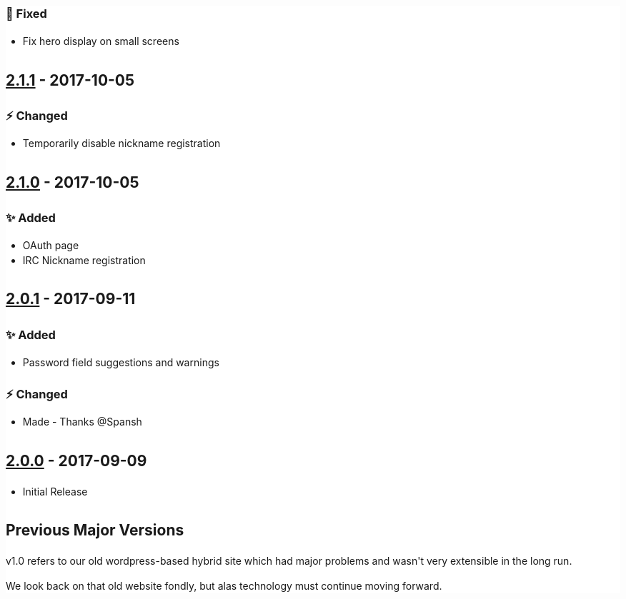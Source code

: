 ### 🐛 Fixed
* Fix hero display on small screens


[2.1.2]: https://github.com/FuelRats/fuelrats.com/compare/v2.1.1...v2.1.2





## [2.1.1][] - 2017-10-05

### ⚡ Changed
* Temporarily disable nickname registration



[2.1.1]: https://github.com/FuelRats/fuelrats.com/compare/v2.1.0...v2.1.1





## [2.1.0][] - 2017-10-05

### ✨ Added
* OAuth page
* IRC Nickname registration


[2.1.0]: https://github.com/FuelRats/fuelrats.com/compare/v2.0.1...v2.1.0





## [2.0.1][] - 2017-09-11

### ✨ Added
* Password field suggestions and warnings

### ⚡ Changed
* Made  - Thanks @Spansh


[2.0.1]: https://github.com/FuelRats/fuelrats.com/compare/v2.0.0...v2.0.1





## [2.0.0][] - 2017-09-09
* Initial Release


[2.0.0]: https://github.com/FuelRats/fuelrats.com/releases/tag/v2.0.0





## Previous Major Versions
v1.0 refers to our old wordpress-based hybrid site which had major problems and wasn't very extensible in the long run.

We look back on that old website fondly, but alas technology must continue moving forward.


[#328]: https://github.com/FuelRats/fuelrats.com/pull/328
[#329]: https://github.com/FuelRats/fuelrats.com/pull/329
[#330]: https://github.com/FuelRats/fuelrats.com/pull/330
[#333]: https://github.com/FuelRats/fuelrats.com/pull/333
[Unreleased]: https://github.com/FuelRats/fuelrats.com/compare/v2.13.0...HEAD
[#326]: https://github.com/FuelRats/fuelrats.com/pull/326
[2.13.1]: https://github.com/FuelRats/fuelrats.com/compare/v2.13.0...v2.13.1
[#316]: https://github.com/FuelRats/fuelrats.com/pull/316
[#317]: https://github.com/FuelRats/fuelrats.com/pull/317
[#320]: https://github.com/FuelRats/fuelrats.com/pull/320
[#323]: https://github.com/FuelRats/fuelrats.com/pull/323
[#324]: https://github.com/FuelRats/fuelrats.com/pull/324
[2.13.0]: https://github.com/FuelRats/fuelrats.com/compare/v2.12.10...v2.13.0
[#314]: https://github.com/FuelRats/fuelrats.com/pull/314
[#315]: https://github.com/FuelRats/fuelrats.com/pull/315
[2.12.10]: https://github.com/FuelRats/fuelrats.com/compare/v2.12.9...v2.12.10
[#312]: https://github.com/FuelRats/fuelrats.com/pull/312
[2.12.9]: https://github.com/FuelRats/fuelrats.com/compare/v2.12.8...v2.12.9
[#309]: https://github.com/FuelRats/fuelrats.com/pull/309
[2.12.8]: https://github.com/FuelRats/fuelrats.com/compare/v2.12.7...v2.12.8
[#302]: https://github.com/FuelRats/fuelrats.com/pull/302
[#304]: https://github.com/FuelRats/fuelrats.com/pull/304
[#305]: https://github.com/FuelRats/fuelrats.com/pull/305
[#306]: https://github.com/FuelRats/fuelrats.com/pull/306
[#307]: https://github.com/FuelRats/fuelrats.com/pull/307
[2.12.7]: https://github.com/FuelRats/fuelrats.com/compare/v2.12.6...v2.12.7
[#297]: https://github.com/FuelRats/fuelrats.com/pull/297
[#298]: https://github.com/FuelRats/fuelrats.com/pull/298
[#299]: https://github.com/FuelRats/fuelrats.com/pull/299]
[2.12.6]: https://github.com/FuelRats/fuelrats.com/compare/v2.12.5...v2.12.6
[#295]: https://github.com/FuelRats/fuelrats.com/pull/295
[2.12.5]: https://github.com/FuelRats/fuelrats.com/compare/v2.12.4...v2.12.5
[#290]: https://github.com/FuelRats/fuelrats.com/pull/290
[#291]: https://github.com/FuelRats/fuelrats.com/pull/291
[#292]: https://github.com/FuelRats/fuelrats.com/pull/292
[#293]: https://github.com/FuelRats/fuelrats.com/pull/293
[2.12.4]: https://github.com/FuelRats/fuelrats.com/compare/v2.12.3...v2.12.4
[#286]: https://github.com/FuelRats/fuelrats.com/pull/286
[#287]: https://github.com/FuelRats/fuelrats.com/pull/287
[#288]: https://github.com/FuelRats/fuelrats.com/pull/288
[2.12.3]: https://github.com/FuelRats/fuelrats.com/compare/v2.12.2...v2.12.3
[2.12.2]: https://github.com/FuelRats/fuelrats.com/compare/v2.12.1...v2.12.2
[2.12.1]: https://github.com/FuelRats/fuelrats.com/compare/v2.12.0...v2.12.1
[2.12.0]: https://github.com/FuelRats/fuelrats.com/compare/v2.11.5...v2.12.0
[#191]: https://github.com/FuelRats/fuelrats.com/pull/191
[#220]: https://github.com/FuelRats/fuelrats.com/pull/220
[#238]: https://github.com/FuelRats/fuelrats.com/pull/238
[#240]: https://github.com/FuelRats/fuelrats.com/pull/240
[#241]: https://github.com/FuelRats/fuelrats.com/pull/241
[#243]: https://github.com/FuelRats/fuelrats.com/pull/243
[#245]: https://github.com/FuelRats/fuelrats.com/pull/245
[#247]: https://github.com/FuelRats/fuelrats.com/pull/247
[#248]: https://github.com/FuelRats/fuelrats.com/pull/248
[#251]: https://github.com/FuelRats/fuelrats.com/pull/251
[#253]: https://github.com/FuelRats/fuelrats.com/pull/253
[#254]: https://github.com/FuelRats/fuelrats.com/pull/254
[#255]: https://github.com/FuelRats/fuelrats.com/pull/255
[#256]: https://github.com/FuelRats/fuelrats.com/pull/256
[#258]: https://github.com/FuelRats/fuelrats.com/pull/258
[#260]: https://github.com/FuelRats/fuelrats.com/pull/260
[#262]: https://github.com/FuelRats/fuelrats.com/pull/262
[#263]: https://github.com/FuelRats/fuelrats.com/pull/263
[#264]: https://github.com/FuelRats/fuelrats.com/pull/264
[#265]: https://github.com/FuelRats/fuelrats.com/pull/265
[#266]: https://github.com/FuelRats/fuelrats.com/pull/266
[#267]: https://github.com/FuelRats/fuelrats.com/pull/267
[#268]: https://github.com/FuelRats/fuelrats.com/pull/268
[#269]: https://github.com/FuelRats/fuelrats.com/pull/269
[#270]: https://github.com/FuelRats/fuelrats.com/pull/270
[#271]: https://github.com/FuelRats/fuelrats.com/pull/271
[2.11.5]: https://github.com/FuelRats/fuelrats.com/compare/v2.11.4...v2.11.5
[#242]: https://github.com/FuelRats/fuelrats.com/pull/242
[2.11.4]: https://github.com/FuelRats/fuelrats.com/compare/v2.11.3...v2.11.4
[#249]: https://github.com/FuelRats/fuelrats.com/pull/249
[2.11.3]: https://github.com/FuelRats/fuelrats.com/compare/v2.11.2...v2.11.3
[#242]: https://github.com/FuelRats/fuelrats.com/pull/242
[2.11.2]: https://github.com/FuelRats/fuelrats.com/compare/v2.11.1...v2.11.2
[#236]: https://github.com/FuelRats/fuelrats.com/pull/236
[2.11.1]: https://github.com/FuelRats/fuelrats.com/compare/v2.11.0...v2.11.1
[#233]: https://github.com/FuelRats/fuelrats.com/pull/233
[2.11.0]: https://github.com/FuelRats/fuelrats.com/compare/v2.10.0...v2.11.0
[#221]: https://github.com/FuelRats/fuelrats.com/pull/221
[#222]: https://github.com/FuelRats/fuelrats.com/pull/222
[#223]: https://github.com/FuelRats/fuelrats.com/pull/223
[#224]: https://github.com/FuelRats/fuelrats.com/pull/224
[#226]: https://github.com/FuelRats/fuelrats.com/pull/226
[#228]: https://github.com/FuelRats/fuelrats.com/pull/228
[#230]: https://github.com/FuelRats/fuelrats.com/pull/230
[#231]: https://github.com/FuelRats/fuelrats.com/pull/231
[#232]: https://github.com/FuelRats/fuelrats.com/pull/232
[#219]: https://github.com/FuelRats/fuelrats.com/pull/219
[#217]: https://github.com/FuelRats/fuelrats.com/pull/217
[#218]: https://github.com/FuelRats/fuelrats.com/pull/218
[2.10.0]: https://github.com/FuelRats/fuelrats.com/compare/v2.9.2...v2.10.0
[#209]: https://github.com/FuelRats/fuelrats.com/pull#209
[#215]: https://github.com/FuelRats/fuelrats.com/pull/215
[#216]: https://github.com/FuelRats/fuelrats.com/pull/216
[2.9.2]: https://github.com/FuelRats/fuelrats.com/compare/v2.9.1...v2.9.2
[#210]: https://github.com/FuelRats/fuelrats.com/pull/210
[#213]: https://github.com/FuelRats/fuelrats.com/pull/213
[2.9.1]: https://github.com/FuelRats/fuelrats.com/compare/v2.9.0...v2.9.1
[#207]: https://github.com/FuelRats/fuelrats.com/pull/207
[2.9.0]: https://github.com/FuelRats/fuelrats.com/compare/v2.8.0...v2.9.0
[2.8.0]: https://github.com/FuelRats/fuelrats.com/compare/v2.7.3...v2.8.0
[2.7.3]: https://github.com/FuelRats/fuelrats.com/compare/v2.7.2...v2.7.3
[2.7.2]: https://github.com/FuelRats/fuelrats.com/compare/v2.7.1...v2.7.2
[2.7.1]: https://github.com/FuelRats/fuelrats.com/compare/v2.7.0...v2.7.1
[2.7.0]: https://github.com/FuelRats/fuelrats.com/compare/v2.6.3...v2.7.0
[2.6.3]: https://github.com/FuelRats/fuelrats.com/compare/v2.6.2...v2.6.3
[2.6.2]: https://github.com/FuelRats/fuelrats.com/compare/v2.6.1...v2.6.2
[2.6.1]: https://github.com/FuelRats/fuelrats.com/compare/v2.6.0...v2.6.1
[2.6.0]: https://github.com/FuelRats/fuelrats.com/compare/v2.5.2...v2.6.0
[2.5.2]: https://github.com/FuelRats/fuelrats.com/compare/v2.5.1...v2.5.2
[2.5.1]: https://github.com/FuelRats/fuelrats.com/compare/v2.5.0...v2.5.1
[2.5.0]: https://github.com/FuelRats/fuelrats.com/compare/v2.4.3...v2.5.0
[2.4.3]: https://github.com/FuelRats/fuelrats.com/compare/v2.4.2...v2.4.3
[2.4.2]: https://github.com/FuelRats/fuelrats.com/compare/v2.4.1...v2.4.2
[2.4.1]: https://github.com/FuelRats/fuelrats.com/compare/v2.4.0...v2.4.1
[2.4.0]: https://github.com/FuelRats/fuelrats.com/compare/v2.3.2...v2.4.0
[2.3.2]: https://github.com/FuelRats/fuelrats.com/compare/v2.3.1...v2.3.2
[2.3.1]: https://github.com/FuelRats/fuelrats.com/compare/v2.3.0...v2.3.1
[2.3.0]: https://github.com/FuelRats/fuelrats.com/compare/v2.2.0...v2.3.0
[2.2.0]: https://github.com/FuelRats/fuelrats.com/compare/v2.1.9...v2.2.0
[2.1.9]: https://github.com/FuelRats/fuelrats.com/compare/v2.1.8...v2.1.9
[2.1.8]: https://github.com/FuelRats/fuelrats.com/compare/v2.1.7...v2.1.8
[2.1.7]: https://github.com/FuelRats/fuelrats.com/compare/v2.1.6...v2.1.7
[2.1.6]: https://github.com/FuelRats/fuelrats.com/compare/v2.1.5...v2.1.6
[2.1.5]: https://github.com/FuelRats/fuelrats.com/compare/v2.1.4...v2.1.5
[2.1.4]: https://github.com/FuelRats/fuelrats.com/compare/v2.1.3...v2.1.4
[2.1.3]: https://github.com/FuelRats/fuelrats.com/compare/v2.1.2...v2.1.3